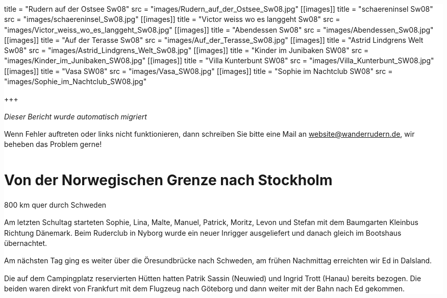 title = "Rudern auf der Ostsee Sw08"
src = "images/Rudern_auf_der_Ostsee_Sw08.jpg"
[[images]]
title = "schaereninsel Sw08"
src = "images/schaereninsel_Sw08.jpg"
[[images]]
title = "Victor weiss wo es langgeht Sw08"
src = "images/Victor_weiss_wo_es_langgeht_Sw08.jpg"
[[images]]
title = "Abendessen Sw08"
src = "images/Abendessen_Sw08.jpg"
[[images]]
title = "Auf der Terasse Sw08"
src = "images/Auf_der_Terasse_Sw08.jpg"
[[images]]
title = "Astrid Lindgrens Welt Sw08"
src = "images/Astrid_Lindgrens_Welt_Sw08.jpg"
[[images]]
title = "Kinder im Junibaken SW08"
src = "images/Kinder_im_Junibaken_SW08.jpg"
[[images]]
title = "Villa Kunterbunt SW08"
src = "images/Villa_Kunterbunt_SW08.jpg"
[[images]]
title = "Vasa SW08"
src = "images/Vasa_SW08.jpg"
[[images]]
title = "Sophie im Nachtclub SW08"
src = "images/Sophie_im_Nachtclub_SW08.jpg"

+++


*Dieser Bericht wurde automatisch migriert*

Wenn Fehler auftreten oder links nicht funktionieren, dann schreiben Sie bitte eine Mail an website@wanderrudern.de, wir beheben das Problem gerne!



# Von der Norwegischen Grenze nach Stockholm


800 km quer durch Schweden

Am letzten Schultag starteten Sophie, Lina, Malte, Manuel, Patrick, Moritz, Levon und Stefan mit dem Baumgarten Kleinbus Richtung Dänemark. Beim Ruderclub in Nyborg wurde ein neuer Inrigger ausgeliefert und danach gleich im Bootshaus übernachtet.

Am nächsten Tag ging es weiter über die Öresundbrücke nach Schweden, am frühen Nachmittag erreichten wir Ed in Dalsland.

Die auf dem Campingplatz reservierten Hütten hatten Patrik Sassin (Neuwied) und Ingrid Trott (Hanau) bereits bezogen. Die beiden waren direkt von Frankfurt mit dem Flugzeug nach Göteborg und dann weiter mit der Bahn nach Ed gekommen.
